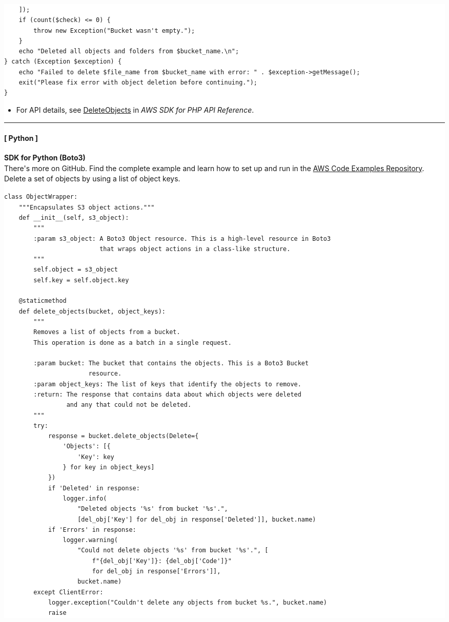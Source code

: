 ```
    ]);
    if (count($check) <= 0) {
        throw new Exception("Bucket wasn't empty.");
    }
    echo "Deleted all objects and folders from $bucket_name.\n";
} catch (Exception $exception) {
    echo "Failed to delete $file_name from $bucket_name with error: " . $exception->getMessage();
    exit("Please fix error with object deletion before continuing.");
}
```
+  For API details, see [DeleteObjects](https://docs.aws.amazon.com/goto/SdkForPHPV3/s3-2006-03-01/DeleteObjects) in *AWS SDK for PHP API Reference*\. 

------
#### [ Python ]

**SDK for Python \(Boto3\)**  
 There's more on GitHub\. Find the complete example and learn how to set up and run in the [AWS Code Examples Repository](https://github.com/awsdocs/aws-doc-sdk-examples/tree/main/python/example_code/s3/s3_basics#code-examples)\. 
Delete a set of objects by using a list of object keys\.  

```
class ObjectWrapper:
    """Encapsulates S3 object actions."""
    def __init__(self, s3_object):
        """
        :param s3_object: A Boto3 Object resource. This is a high-level resource in Boto3
                          that wraps object actions in a class-like structure.
        """
        self.object = s3_object
        self.key = self.object.key

    @staticmethod
    def delete_objects(bucket, object_keys):
        """
        Removes a list of objects from a bucket.
        This operation is done as a batch in a single request.

        :param bucket: The bucket that contains the objects. This is a Boto3 Bucket
                       resource.
        :param object_keys: The list of keys that identify the objects to remove.
        :return: The response that contains data about which objects were deleted
                 and any that could not be deleted.
        """
        try:
            response = bucket.delete_objects(Delete={
                'Objects': [{
                    'Key': key
                } for key in object_keys]
            })
            if 'Deleted' in response:
                logger.info(
                    "Deleted objects '%s' from bucket '%s'.",
                    [del_obj['Key'] for del_obj in response['Deleted']], bucket.name)
            if 'Errors' in response:
                logger.warning(
                    "Could not delete objects '%s' from bucket '%s'.", [
                        f"{del_obj['Key']}: {del_obj['Code']}"
                        for del_obj in response['Errors']],
                    bucket.name)
        except ClientError:
            logger.exception("Couldn't delete any objects from bucket %s.", bucket.name)
            raise
```